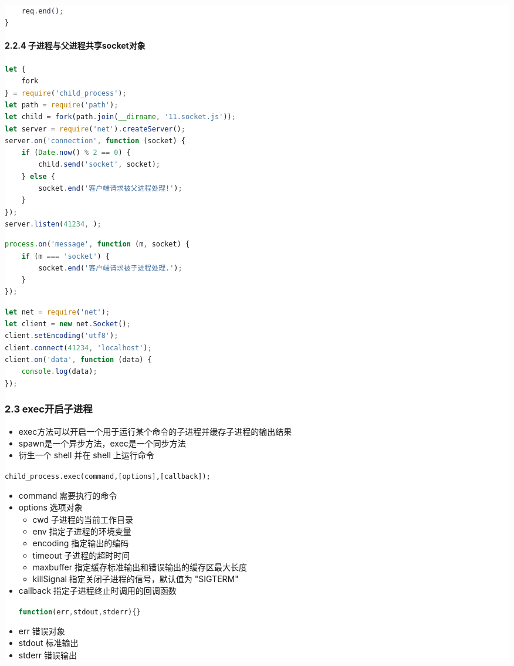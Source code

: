 ```javascript
    req.end();
}
```

 #### 2.2.4 子进程与父进程共享socket对象 

```javascript
let {
    fork
} = require('child_process');
let path = require('path');
let child = fork(path.join(__dirname, '11.socket.js'));
let server = require('net').createServer();
server.on('connection', function (socket) {
    if (Date.now() % 2 == 0) {
        child.send('socket', socket);
    } else {
        socket.end('客户端请求被父进程处理!');
    }
});
server.listen(41234, );
```

```javascript
process.on('message', function (m, socket) {
    if (m === 'socket') {
        socket.end('客户端请求被子进程处理.');
    }
});
```

```javascript
let net = require('net');
let client = new net.Socket();
client.setEncoding('utf8');
client.connect(41234, 'localhost');
client.on('data', function (data) {
    console.log(data);
});
```

 ### 2.3 exec开启子进程 

* exec方法可以开启一个用于运行某个命令的子进程并缓存子进程的输出结果
* spawn是一个异步方法，exec是一个同步方法
* 衍生一个 shell 并在 shell 上运行命令

```
child_process.exec(command,[options],[callback]);
```

* command 需要执行的命令
* options 选项对象
  * cwd 子进程的当前工作目录
  * env 指定子进程的环境变量
  * encoding 指定输出的编码
  * timeout 子进程的超时时间
  * maxbuffer 指定缓存标准输出和错误输出的缓存区最大长度
  * killSignal 指定关闭子进程的信号，默认值为 "SIGTERM"
* callback 指定子进程终止时调用的回调函数
  ```javascript
  function(err,stdout,stderr){}
  ```
* err 错误对象
* stdout 标准输出
* stderr 错误输出
